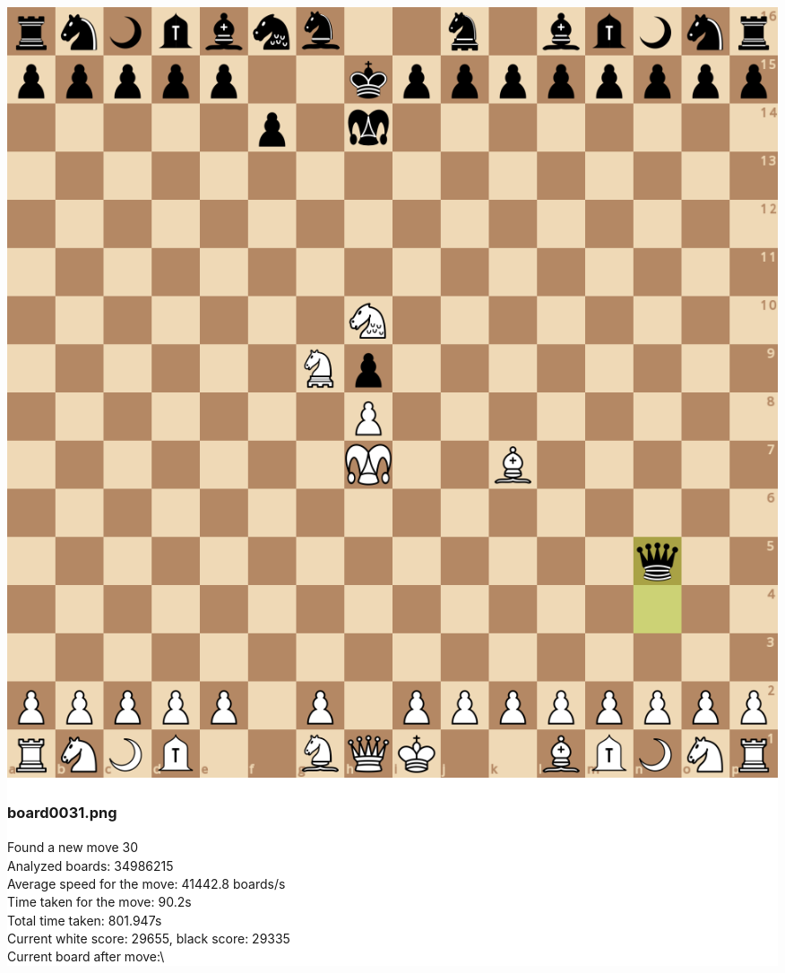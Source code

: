 ![board0030.png](images/board0030.png)

### board0031.png

Found a new move 30\
Analyzed boards: 34986215\
Average speed for the move: 41442.8 boards/s\
Time taken for the move: 90.2s\
Total time taken: 801.947s\
Current white score: 29655, black score: 29335\
Current board after move:\